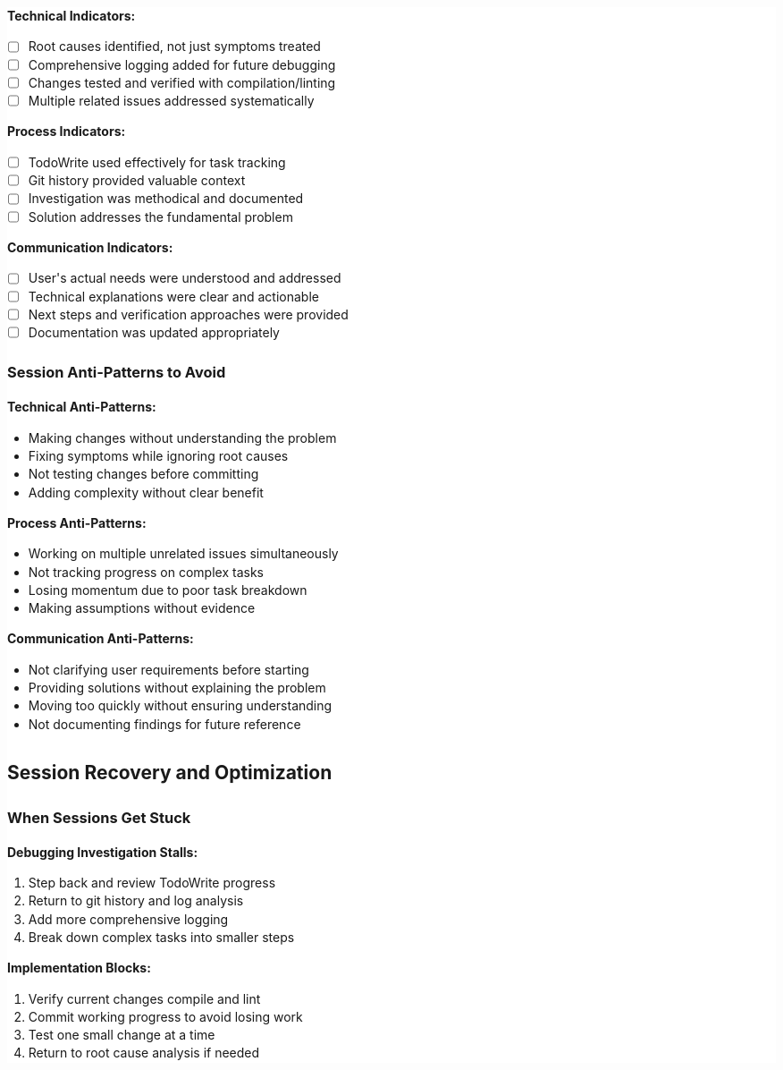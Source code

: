 **Technical Indicators:**
- [ ] Root causes identified, not just symptoms treated
- [ ] Comprehensive logging added for future debugging
- [ ] Changes tested and verified with compilation/linting
- [ ] Multiple related issues addressed systematically

**Process Indicators:**
- [ ] TodoWrite used effectively for task tracking
- [ ] Git history provided valuable context
- [ ] Investigation was methodical and documented
- [ ] Solution addresses the fundamental problem

**Communication Indicators:**
- [ ] User's actual needs were understood and addressed
- [ ] Technical explanations were clear and actionable
- [ ] Next steps and verification approaches were provided
- [ ] Documentation was updated appropriately

### Session Anti-Patterns to Avoid

**Technical Anti-Patterns:**
- Making changes without understanding the problem
- Fixing symptoms while ignoring root causes
- Not testing changes before committing
- Adding complexity without clear benefit

**Process Anti-Patterns:**
- Working on multiple unrelated issues simultaneously
- Not tracking progress on complex tasks
- Losing momentum due to poor task breakdown
- Making assumptions without evidence

**Communication Anti-Patterns:**
- Not clarifying user requirements before starting
- Providing solutions without explaining the problem
- Moving too quickly without ensuring understanding
- Not documenting findings for future reference

## Session Recovery and Optimization

### When Sessions Get Stuck

**Debugging Investigation Stalls:**
1. Step back and review TodoWrite progress
2. Return to git history and log analysis
3. Add more comprehensive logging
4. Break down complex tasks into smaller steps

**Implementation Blocks:**
1. Verify current changes compile and lint
2. Commit working progress to avoid losing work
3. Test one small change at a time
4. Return to root cause analysis if needed
